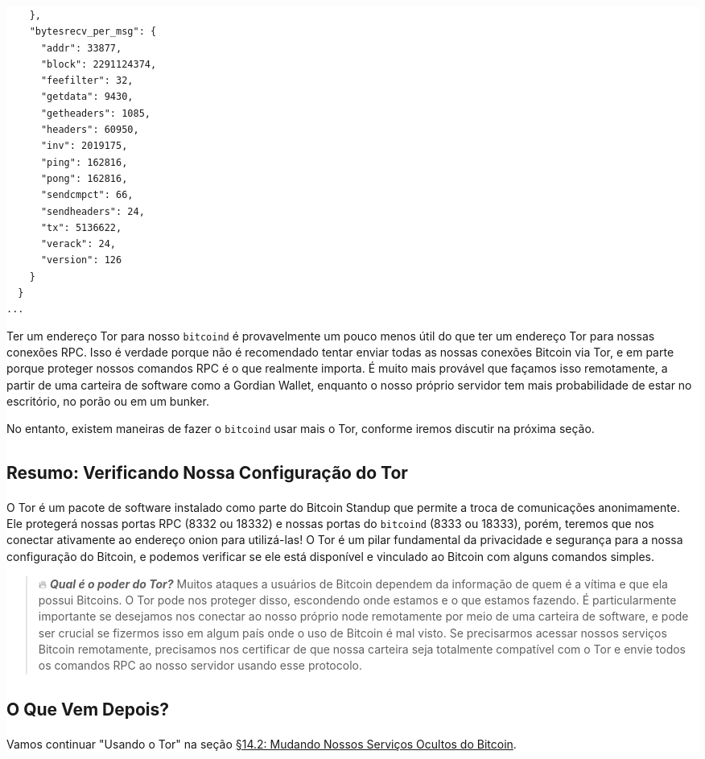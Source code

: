 ```
    },
    "bytesrecv_per_msg": {
      "addr": 33877,
      "block": 2291124374,
      "feefilter": 32,
      "getdata": 9430,
      "getheaders": 1085,
      "headers": 60950,
      "inv": 2019175,
      "ping": 162816,
      "pong": 162816,
      "sendcmpct": 66,
      "sendheaders": 24,
      "tx": 5136622,
      "verack": 24,
      "version": 126
    }
  }
...
```
Ter um endereço Tor para nosso ```bitcoind``` é provavelmente um pouco menos útil do que ter um endereço Tor para nossas conexões RPC. Isso é verdade porque não é recomendado tentar enviar todas as nossas conexões Bitcoin via Tor, e em parte porque proteger nossos comandos RPC é o que realmente importa. É muito mais provável que façamos isso remotamente, a partir de uma carteira de software como a Gordian Wallet, enquanto o nosso próprio servidor tem mais probabilidade de estar no escritório, no porão ou em um bunker.

No entanto, existem maneiras de fazer o ```bitcoind``` usar mais o Tor, conforme iremos discutir na próxima seção.

## Resumo: Verificando Nossa Configuração do Tor

O Tor é um pacote de software instalado como parte do Bitcoin Standup que permite a troca de comunicações anonimamente. Ele protegerá nossas portas RPC (8332 ou 18332) e nossas portas do ```bitcoind``` (8333 ou 18333), porém, teremos que nos conectar ativamente ao endereço onion para utilizá-las! O Tor é um pilar fundamental da privacidade e segurança para a nossa configuração do Bitcoin, e podemos verificar se ele está disponível e vinculado ao Bitcoin com alguns comandos simples.

> :fire: ***Qual é o poder do Tor?*** Muitos ataques a usuários de Bitcoin dependem da informação de quem é a vítima e que ela possui Bitcoins. O Tor pode nos proteger disso, escondendo onde estamos e o que estamos fazendo. É particularmente importante se desejamos nos conectar ao nosso próprio node remotamente por meio de uma carteira de software, e pode ser crucial se fizermos isso em algum país onde o uso de Bitcoin é mal visto. Se precisarmos acessar nossos serviços Bitcoin remotamente, precisamos nos certificar de que nossa carteira seja totalmente compatível com o Tor e envie todos os comandos RPC ao nosso servidor usando esse protocolo.

## O Que Vem Depois?

Vamos continuar "Usando o Tor" na seção [§14.2: Mudando Nossos Serviços Ocultos do Bitcoin](14_2_Changing_Your_Bitcoin_Hidden_Services.md).